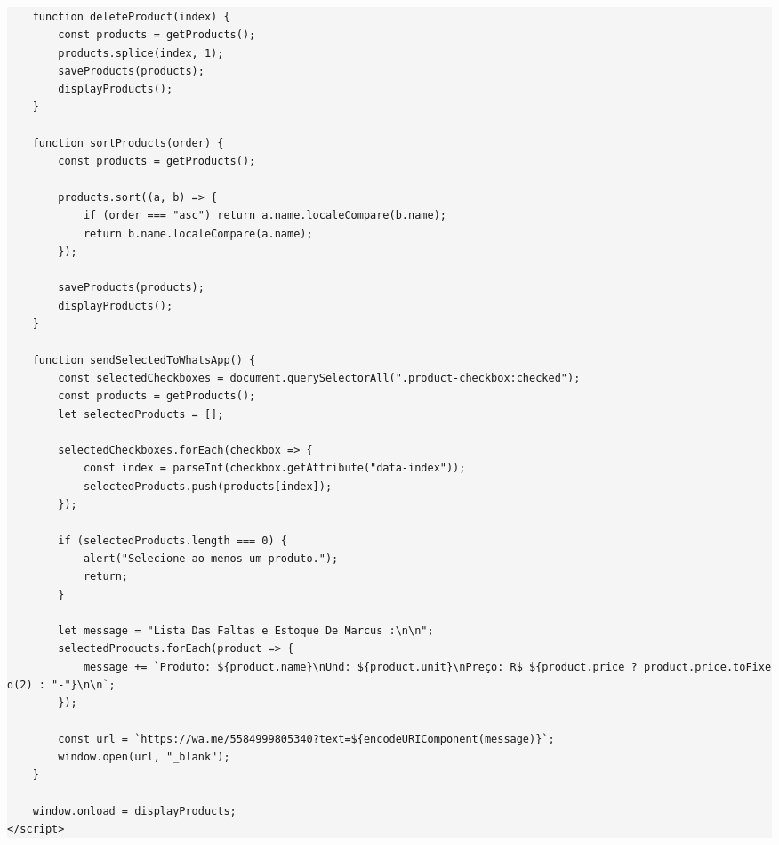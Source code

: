         function deleteProduct(index) {
            const products = getProducts();
            products.splice(index, 1);
            saveProducts(products);
            displayProducts();
        }

        function sortProducts(order) {
            const products = getProducts();

            products.sort((a, b) => {
                if (order === "asc") return a.name.localeCompare(b.name);
                return b.name.localeCompare(a.name);
            });

            saveProducts(products);
            displayProducts();
        }

        function sendSelectedToWhatsApp() {
            const selectedCheckboxes = document.querySelectorAll(".product-checkbox:checked");
            const products = getProducts();
            let selectedProducts = [];

            selectedCheckboxes.forEach(checkbox => {
                const index = parseInt(checkbox.getAttribute("data-index"));
                selectedProducts.push(products[index]);
            });

            if (selectedProducts.length === 0) {
                alert("Selecione ao menos um produto.");
                return;
            }

            let message = "Lista Das Faltas e Estoque De Marcus :\n\n";
            selectedProducts.forEach(product => {
                message += `Produto: ${product.name}\nUnd: ${product.unit}\nPreço: R$ ${product.price ? product.price.toFixed(2) : "-"}\n\n`;
            });

            const url = `https://wa.me/5584999805340?text=${encodeURIComponent(message)}`;
            window.open(url, "_blank");
        }

        window.onload = displayProducts;
    </script>
</body>
</html>
<!DOCTYPE html>
<html lang="pt-BR">
<head>
    <meta charset="UTF-8">
    <meta name="viewport" content="width=device-width, initial-scale=1.0">
    <title>Gerenciamento de Produtos</title>
    <style>
        body {
            font-family: Arial, sans-serif;
            margin: 0;
            padding: 0;
            background-color: #f5f5f5;
        }
        .header {
            background-color: #f5f5f5;
            color: #000000;
            padding: 20px;
            text-align: center;
        }
        .container {